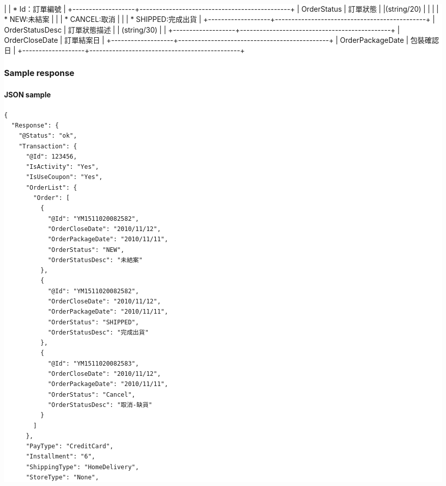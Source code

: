 |                   | * Id：訂單編號                               |
+-------------------+----------------------------------------------+
| OrderStatus       | 訂單狀態                                     |
|(string/20)        |                                              |
|                   | * NEW:未結案                                 |
|                   | * CANCEL:取消                                |
|                   | * SHIPPED:完成出貨                           |
+-------------------+----------------------------------------------+
| OrderStatusDesc   | 訂單狀態描述                                 |
| (string/30)       |                                              |
+-------------------+----------------------------------------------+
| OrderCloseDate    | 訂單結案日                                   |
+-------------------+----------------------------------------------+
| OrderPackageDate  | 包裝確認日                                   |
+-------------------+----------------------------------------------+

### Sample response

#### JSON sample

```
{
  "Response": {
    "@Status": "ok",
    "Transaction": {
      "@Id": 123456,
      "IsActivity": "Yes",
      "IsUseCoupon": "Yes",
      "OrderList": {
        "Order": [
          {
            "@Id": "YM1511020082582",
            "OrderCloseDate": "2010/11/12",
            "OrderPackageDate": "2010/11/11",
            "OrderStatus": "NEW",
            "OrderStatusDesc": "未結案"
          },
          {
            "@Id": "YM1511020082582",
            "OrderCloseDate": "2010/11/12",
            "OrderPackageDate": "2010/11/11",
            "OrderStatus": "SHIPPED",
            "OrderStatusDesc": "完成出貨"
          },
          {
            "@Id": "YM1511020082583",
            "OrderCloseDate": "2010/11/12",
            "OrderPackageDate": "2010/11/11",
            "OrderStatus": "Cancel",
            "OrderStatusDesc": "取消-缺貨"
          }
        ]
      },
      "PayType": "CreditCard",
      "Installment": "6",
      "ShippingType": "HomeDelivery",
      "StoreType": "None",
```